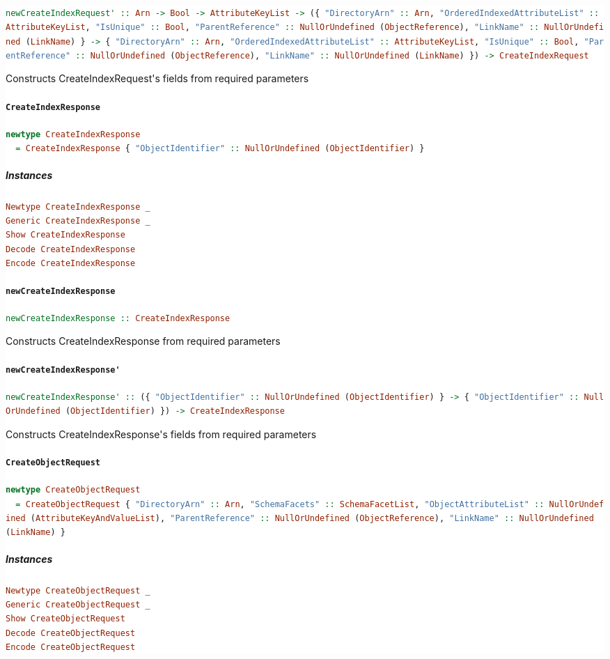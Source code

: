 ``` purescript
newCreateIndexRequest' :: Arn -> Bool -> AttributeKeyList -> ({ "DirectoryArn" :: Arn, "OrderedIndexedAttributeList" :: AttributeKeyList, "IsUnique" :: Bool, "ParentReference" :: NullOrUndefined (ObjectReference), "LinkName" :: NullOrUndefined (LinkName) } -> { "DirectoryArn" :: Arn, "OrderedIndexedAttributeList" :: AttributeKeyList, "IsUnique" :: Bool, "ParentReference" :: NullOrUndefined (ObjectReference), "LinkName" :: NullOrUndefined (LinkName) }) -> CreateIndexRequest
```

Constructs CreateIndexRequest's fields from required parameters

#### `CreateIndexResponse`

``` purescript
newtype CreateIndexResponse
  = CreateIndexResponse { "ObjectIdentifier" :: NullOrUndefined (ObjectIdentifier) }
```

##### Instances
``` purescript
Newtype CreateIndexResponse _
Generic CreateIndexResponse _
Show CreateIndexResponse
Decode CreateIndexResponse
Encode CreateIndexResponse
```

#### `newCreateIndexResponse`

``` purescript
newCreateIndexResponse :: CreateIndexResponse
```

Constructs CreateIndexResponse from required parameters

#### `newCreateIndexResponse'`

``` purescript
newCreateIndexResponse' :: ({ "ObjectIdentifier" :: NullOrUndefined (ObjectIdentifier) } -> { "ObjectIdentifier" :: NullOrUndefined (ObjectIdentifier) }) -> CreateIndexResponse
```

Constructs CreateIndexResponse's fields from required parameters

#### `CreateObjectRequest`

``` purescript
newtype CreateObjectRequest
  = CreateObjectRequest { "DirectoryArn" :: Arn, "SchemaFacets" :: SchemaFacetList, "ObjectAttributeList" :: NullOrUndefined (AttributeKeyAndValueList), "ParentReference" :: NullOrUndefined (ObjectReference), "LinkName" :: NullOrUndefined (LinkName) }
```

##### Instances
``` purescript
Newtype CreateObjectRequest _
Generic CreateObjectRequest _
Show CreateObjectRequest
Decode CreateObjectRequest
Encode CreateObjectRequest
```
